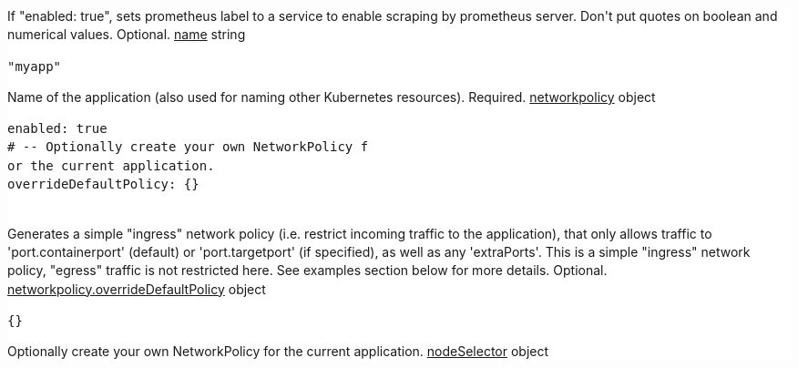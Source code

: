 </pre>
</div>
			</td>
			<td>If "enabled: true", sets prometheus label to a service to enable scraping by prometheus server. Don't put quotes on boolean and numerical values. Optional.</td>
		</tr>
		<tr>
			<td id="name"><a href="./values.yaml#L7">name</a></td>
			<td>
string
</td>
			<td>
				<div style="max-width: 400px;">
<pre lang="json">
"myapp"
</pre>
</div>
			</td>
			<td>Name of the application (also used for naming other Kubernetes resources). Required.</td>
		</tr>
		<tr>
			<td id="networkpolicy"><a href="./values.yaml#L230">networkpolicy</a></td>
			<td>
object
</td>
			<td>
				<div style="max-width: 400px;">
<pre lang="yaml">
enabled: true
# -- Optionally create your own NetworkPolicy for the current application.
overrideDefaultPolicy: {}

</pre>
</div>
			</td>
			<td>Generates a simple "ingress" network policy (i.e. restrict incoming traffic to the application), that only allows traffic to 'port.containerport' (default) or 'port.targetport' (if specified), as well as any 'extraPorts'. This is a simple "ingress" network policy, "egress" traffic is not restricted here. See examples section below for more details. Optional.</td>
		</tr>
		<tr>
			<td id="networkpolicy--overrideDefaultPolicy"><a href="./values.yaml#L233">networkpolicy.overrideDefaultPolicy</a></td>
			<td>
object
</td>
			<td>
				<div style="max-width: 400px;">
<pre lang="json">
{}
</pre>
</div>
			</td>
			<td>Optionally create your own NetworkPolicy for the current application.</td>
		</tr>
		<tr>
			<td id="nodeSelector"><a href="./values.yaml#L52">nodeSelector</a></td>
			<td>
object
</td>
			<td>